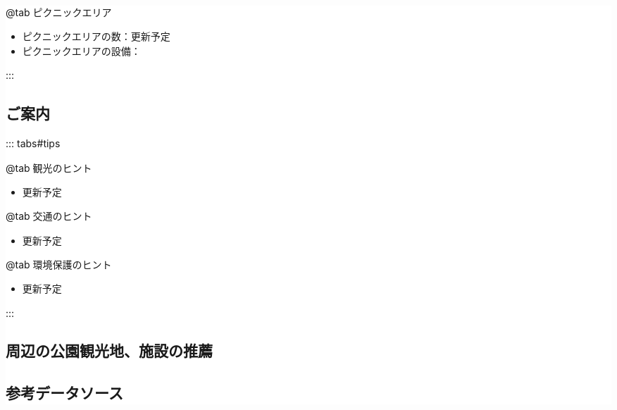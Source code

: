 @tab ピクニックエリア
- ピクニックエリアの数：更新予定
- ピクニックエリアの設備：

:::

## ご案内

::: tabs#tips

@tab 観光のヒント
- 更新予定

@tab 交通のヒント
- 更新予定

@tab 環境保護のヒント
- 更新予定

:::

## 周辺の公園観光地、施設の推薦

<CardGrid>
  <ImageCard
        image="https://www.sz.gov.cn/img/4/4215/4215018/11633912.jpg"
        title="羅湖テニスセンター"
        description="1. 屋外テニスコートは、標準テニスコート 10 面で構成されています。メイン会場1～6が一列に並び、開放的で壮大。山頂にはさらに4つの会場があります。 2. 中央テニスコートは、600人の観客を収容できる日陰のある中央コートで、新鮮な空気と鳥や花の香りが楽しめます。中庭の間の通路の柵や壁には緑の植物が植えられており、森の中を散歩しているような気分になります。アンティークな廊下がすべての中庭を繋いでおり、風雨から守ってくれます。暑い夏に焼けつくような太陽を恐れる必要はなく、嵐に逃げる必要もありません。 3. 屋内テニスコートは、深センの羅湖スポーツセンター内の美しい東湖公園の南門の隣にあります。緑地、青い空、テニスコートが完璧に融合し、公園の静けさと強い視覚的コントラストを生み出し、虹のように雄大です。地下2階は駐車場と民間防空ビルです。2階、3階、屋上には室内テニスコート7面、屋外テニスコート3面、子供用ショートテニスコート8面があります。総建築面積は2万平方メートルで、地下駐車場は200台あります。屋内テニスコートは、統合型、エコロジカル、多様性に富んだオープンなコミュニティスポーツテニスコートになりました。"
        href="/ja/Cultural-Sports-Venues/Sports-Center/Luohu-Tennis-Center/"
        author="更新予定"
        date="2025/01/02"
      />
      <ImageCard
        image="https://www.sz.gov.cn/img/4/4215/4215018/11633912.jpg"
        title="羅湖テニスセンター"
        description="1. 屋外テニスコートは、標準テニスコート 10 面で構成されています。メイン会場1～6が一列に並び、開放的で壮大。山頂にはさらに4つの会場があります。 2. 中央テニスコートは、600人の観客を収容できる日陰のある中央コートで、新鮮な空気と鳥や花の香りが楽しめます。中庭の間の通路の柵や壁には緑の植物が植えられており、森の中を散歩しているような気分になります。アンティークな廊下がすべての中庭を繋いでおり、風雨から守ってくれます。暑い夏に焼けつくような太陽を恐れる必要はなく、嵐に逃げる必要もありません。 3. 屋内テニスコートは、深センの羅湖スポーツセンター内の美しい東湖公園の南門の隣にあります。緑地、青い空、テニスコートが完璧に融合し、公園の静けさと強い視覚的コントラストを生み出し、虹のように雄大です。地下2階は駐車場と民間防空ビルです。2階、3階、屋上には室内テニスコート7面、屋外テニスコート3面、子供用ショートテニスコート8面があります。総建築面積は2万平方メートルで、地下駐車場は200台あります。屋内テニスコートは、統合型、エコロジカル、多様性に富んだオープンなコミュニティスポーツテニスコートになりました。"
        href="/ja/Cultural-Sports-Venues/Sports-Center/Luohu-Tennis-Center/"
        author="更新予定"
        date="2025/01/02"
      />
    </CardGrid>


## 参考データソース
